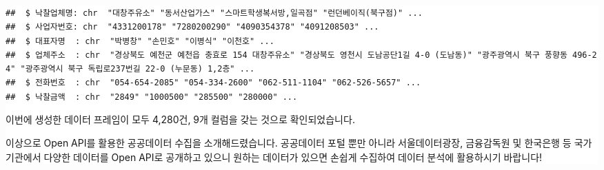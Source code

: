     ##  $ 낙찰업체명: chr  "대창주유소" "동서산업가스" "스마트학생복서방,일곡점" "런던베이직(북구점)" ...
    ##  $ 사업자번호: chr  "4331200178" "7280200290" "4090354378" "4091208503" ...
    ##  $ 대표자명  : chr  "박병창" "손민호" "이병식" "이천호" ...
    ##  $ 업체주소  : chr  "경상북도 예천군 예천읍 충효로 154 대창주유소" "경상북도 영천시 도남공단1길 4-0 (도남동)" "광주광역시 북구 풍향동 496-24" "광주광역시 북구 독립로237번길 22-0 (누문동) 1,2층" ...
    ##  $ 전화번호  : chr  "054-654-2085" "054-334-2600" "062-511-1104" "062-526-5657" ...
    ##  $ 낙찰금액  : chr  "2849" "1000500" "285500" "280000" ...

이번에 생성한 데이터 프레임이 모두 4,280건, 9개 컬럼을 갖는 것으로 확인되었습니다.

이상으로 Open API를 활용한 공공데이터 수집을 소개해드렸습니다. 공공데이터 포털 뿐만 아니라 서울데이터광장, 금융감독원 및 한국은행 등 국가기관에서 다양한 데이터를 Open API로 공개하고 있으니 원하는 데이터가 있으면 손쉽게 수집하여 데이터 분석에 활용하시기 바랍니다!
